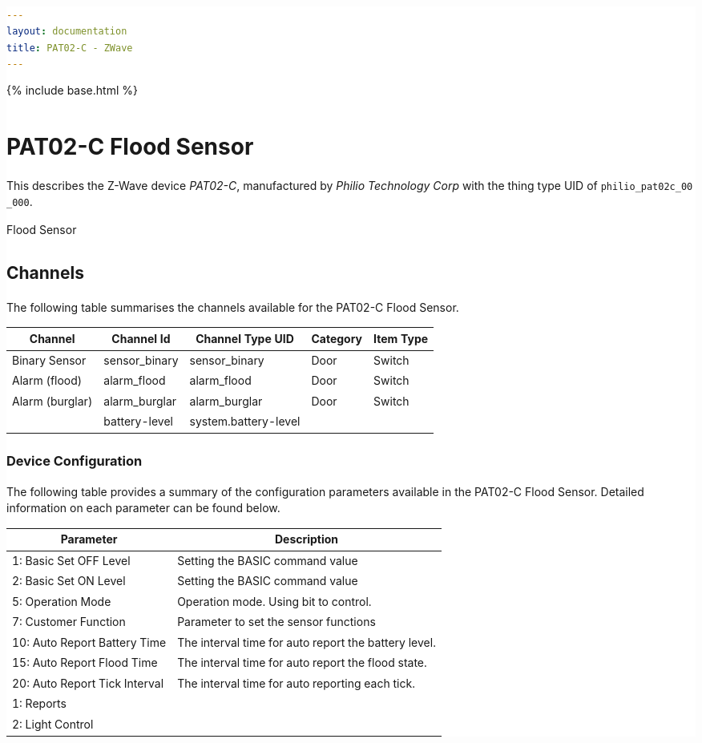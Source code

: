 ```yaml
---
layout: documentation
title: PAT02-C - ZWave
---
```


{% include base.html %}

# PAT02-C Flood Sensor

This describes the Z-Wave device *PAT02-C*, manufactured by *Philio Technology Corp* with the thing type UID of ```philio_pat02c_00_000```. 

Flood Sensor


## Channels
The following table summarises the channels available for the PAT02-C Flood Sensor.

| Channel | Channel Id | Channel Type UID | Category | Item Type |
|---------|------------|------------------|----------|-----------|
| Binary Sensor | sensor_binary | sensor_binary | Door | Switch |
| Alarm (flood) | alarm_flood | alarm_flood | Door | Switch |
| Alarm (burglar) | alarm_burglar | alarm_burglar | Door | Switch |
|  | battery-level | system.battery-level |  |  |


### Device Configuration
The following table provides a summary of the configuration parameters available in the PAT02-C Flood Sensor.
Detailed information on each parameter can be found below.

| Parameter   | Description |
|-------------|-------------|
| 1: Basic Set OFF Level | Setting the BASIC command value |
| 2: Basic Set ON Level | Setting the BASIC command value |
| 5: Operation Mode | Operation mode. Using bit to control. |
| 7: Customer Function | Parameter to set the sensor functions |
| 10: Auto Report Battery Time | The interval time for auto report the battery level. |
| 15: Auto Report Flood Time | The interval time for auto report the flood state. |
| 20: Auto Report Tick Interval | The interval time for auto reporting each tick. |
| 1: Reports |  |
| 2: Light Control |  |
